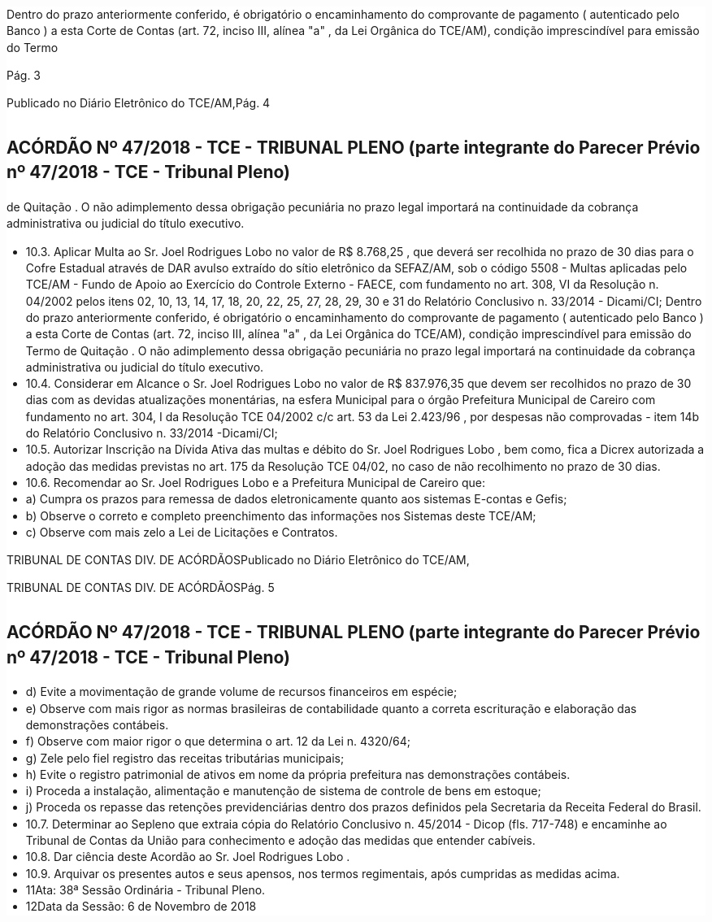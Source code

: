 Dentro do prazo anteriormente conferido, é obrigatório o encaminhamento  do  comprovante  de  pagamento  ( autenticado pelo Banco )  a  esta  Corte  de  Contas  (art.  72,  inciso  III,  alínea  "a"  ,  da  Lei Orgânica do TCE/AM), condição imprescindível para emissão do Termo

Pág. 3

Publicado  no  Diário Eletrônico do TCE/AM,Pág. 4

## ACÓRDÃO Nº 47/2018 - TCE - TRIBUNAL PLENO (parte integrante do Parecer Prévio nº 47/2018 - TCE - Tribunal Pleno)

de Quitação . O não adimplemento dessa obrigação pecuniária no prazo legal importará na continuidade da cobrança administrativa ou judicial do título executivo.

- 10.3.  Aplicar  Multa ao Sr.  Joel  Rodrigues  Lobo no  valor  de R$  8.768,25 , que  deverá  ser  recolhida  no  prazo  de  30  dias  para  o  Cofre  Estadual através de DAR avulso extraído do sítio eletrônico da SEFAZ/AM, sob o código 5508 - Multas aplicadas pelo TCE/AM - Fundo de Apoio ao Exercício do Controle Externo - FAECE, com fundamento no art. 308, VI da Resolução n. 04/2002 pelos itens 02, 10, 13, 14, 17, 18, 20, 22, 25, 27, 28, 29, 30 e 31 do Relatório Conclusivo n. 33/2014 - Dicami/CI; Dentro do prazo anteriormente conferido, é obrigatório o encaminhamento  do  comprovante  de  pagamento  ( autenticado pelo Banco )  a  esta  Corte  de  Contas  (art.  72,  inciso  III,  alínea  "a"  ,  da  Lei Orgânica do TCE/AM), condição imprescindível para emissão do Termo de Quitação . O não adimplemento dessa obrigação pecuniária no prazo legal importará na continuidade da cobrança administrativa ou judicial do título executivo.
- 10.4. Considerar em Alcance o Sr. Joel Rodrigues Lobo no valor de R$ 837.976,35 que  devem  ser  recolhidos  no  prazo  de  30  dias  com  as devidas  atualizações  monentárias, na  esfera  Municipal  para  o  órgão Prefeitura  Municipal  de  Careiro  com  fundamento  no  art.  304,  I  da Resolução TCE 04/2002 c/c art. 53 da Lei 2.423/96 , por despesas não comprovadas - item 14b do Relatório Conclusivo n. 33/2014 -Dicami/CI;
- 10.5. Autorizar Inscrição na Dívida Ativa das multas e débito do Sr.  Joel Rodrigues  Lobo ,  bem  como,  fica  a Dicrex  autorizada  a  adoção  das medidas previstas no art. 175 da Resolução TCE 04/02, no caso de não recolhimento no prazo de 30 dias.
- 10.6.  Recomendar ao Sr. Joel Rodrigues Lobo e a Prefeitura Municipal de Careiro que:
- a) Cumpra  os  prazos  para  remessa  de  dados  eletronicamente quanto aos sistemas E-contas e Gefis;
- b) Observe  o  correto  e  completo  preenchimento  das  informações nos Sistemas deste TCE/AM;
- c) Observe com mais zelo a Lei de Licitações e Contratos.

TRIBUNAL DE CONTAS DIV. DE  ACÓRDÃOSPublicado  no  Diário Eletrônico do TCE/AM,

TRIBUNAL DE CONTAS DIV. DE  ACÓRDÃOSPág. 5

## ACÓRDÃO Nº 47/2018 - TCE - TRIBUNAL PLENO (parte integrante do Parecer Prévio nº 47/2018 - TCE - Tribunal Pleno)

- d) Evite a movimentação de grande volume de recursos financeiros em espécie;
- e) Observe com  mais  rigor  as  normas  brasileiras  de contabilidade quanto  a  correta  escrituração  e  elaboração  das  demonstrações contábeis.
- f) Observe  com maior  rigor  o  que  determina  o  art.  12  da  Lei  n. 4320/64;
- g) Zele pelo fiel registro das receitas tributárias municipais;
- h) Evite o registro patrimonial de ativos em  nome  da  própria prefeitura nas demonstrações contábeis.
- i) Proceda a instalação, alimentação e manutenção de sistema de controle de bens em estoque;
- j) Proceda  os  repasse  das  retenções  previdenciárias  dentro  dos prazos definidos pela Secretaria da Receita Federal do Brasil.
- 10.7. Determinar ao  Sepleno  que  extraia  cópia  do  Relatório  Conclusivo  n. 45/2014 - Dicop (fls. 717-748) e encaminhe ao Tribunal de Contas da União para conhecimento e adoção das  medidas que entender cabíveis.
- 10.8. Dar ciência deste Acordão ao Sr. Joel Rodrigues Lobo .
- 10.9. Arquivar os presentes autos e seus apensos, nos termos regimentais, após cumpridas as medidas acima.
- 11Ata: 38ª Sessão Ordinária - Tribunal Pleno.
- 12Data da Sessão: 6 de Novembro de 2018